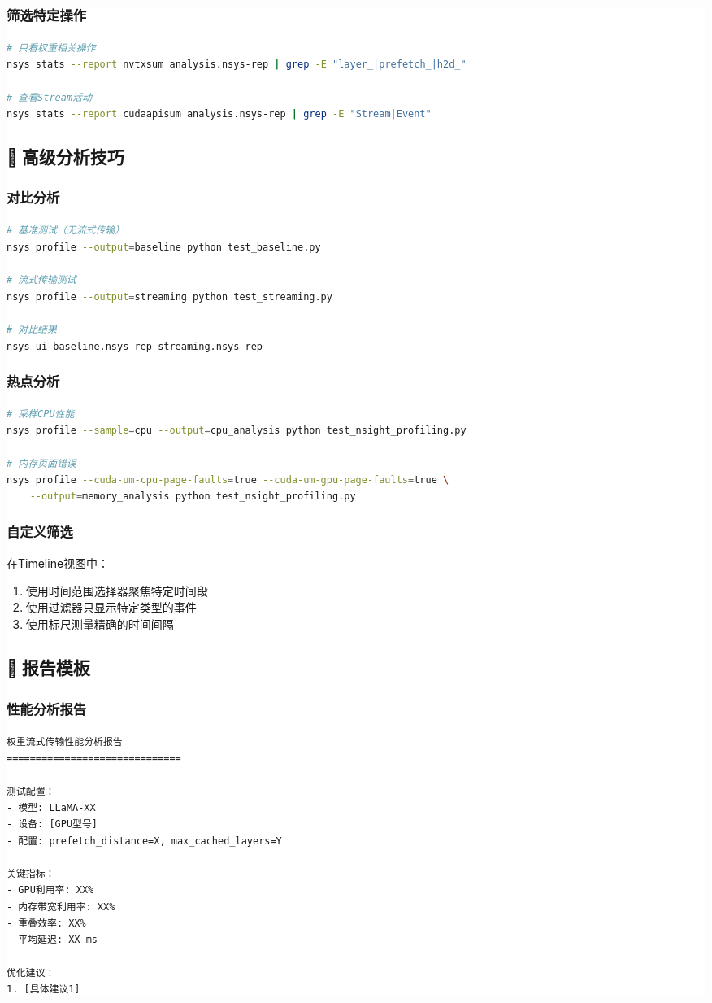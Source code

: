 ### 筛选特定操作

```bash
# 只看权重相关操作
nsys stats --report nvtxsum analysis.nsys-rep | grep -E "layer_|prefetch_|h2d_"

# 查看Stream活动
nsys stats --report cudaapisum analysis.nsys-rep | grep -E "Stream|Event"
```

## 🔧 高级分析技巧

### 对比分析

```bash
# 基准测试（无流式传输）
nsys profile --output=baseline python test_baseline.py

# 流式传输测试
nsys profile --output=streaming python test_streaming.py

# 对比结果
nsys-ui baseline.nsys-rep streaming.nsys-rep
```

### 热点分析

```bash
# 采样CPU性能
nsys profile --sample=cpu --output=cpu_analysis python test_nsight_profiling.py

# 内存页面错误
nsys profile --cuda-um-cpu-page-faults=true --cuda-um-gpu-page-faults=true \
    --output=memory_analysis python test_nsight_profiling.py
```

### 自定义筛选

在Timeline视图中：
1. 使用时间范围选择器聚焦特定时间段
2. 使用过滤器只显示特定类型的事件
3. 使用标尺测量精确的时间间隔

## 📝 报告模板

### 性能分析报告

```
权重流式传输性能分析报告
==============================

测试配置：
- 模型: LLaMA-XX
- 设备: [GPU型号]
- 配置: prefetch_distance=X, max_cached_layers=Y

关键指标：
- GPU利用率: XX%
- 内存带宽利用率: XX%
- 重叠效率: XX%
- 平均延迟: XX ms

优化建议：
1. [具体建议1]
```
